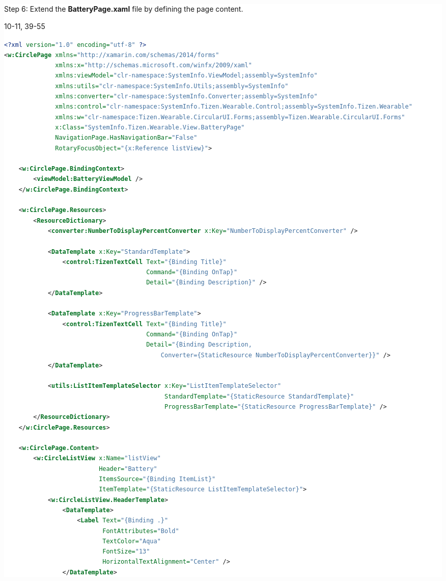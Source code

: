 ```xml

```

Step 6: Extend the **BatteryPage.xaml** file by defining the page content.

<highlight>10-11, 39-55</highlight>

```xml
<?xml version="1.0" encoding="utf-8" ?>
<w:CirclePage xmlns="http://xamarin.com/schemas/2014/forms"
              xmlns:x="http://schemas.microsoft.com/winfx/2009/xaml"
              xmlns:viewModel="clr-namespace:SystemInfo.ViewModel;assembly=SystemInfo"
              xmlns:utils="clr-namespace:SystemInfo.Utils;assembly=SystemInfo"
              xmlns:converter="clr-namespace:SystemInfo.Converter;assembly=SystemInfo"
              xmlns:control="clr-namespace:SystemInfo.Tizen.Wearable.Control;assembly=SystemInfo.Tizen.Wearable"
              xmlns:w="clr-namespace:Tizen.Wearable.CircularUI.Forms;assembly=Tizen.Wearable.CircularUI.Forms"
              x:Class="SystemInfo.Tizen.Wearable.View.BatteryPage"
              NavigationPage.HasNavigationBar="False"
              RotaryFocusObject="{x:Reference listView}">

    <w:CirclePage.BindingContext>
        <viewModel:BatteryViewModel />
    </w:CirclePage.BindingContext>

    <w:CirclePage.Resources>
        <ResourceDictionary>
            <converter:NumberToDisplayPercentConverter x:Key="NumberToDisplayPercentConverter" />

            <DataTemplate x:Key="StandardTemplate">
                <control:TizenTextCell Text="{Binding Title}"
                                       Command="{Binding OnTap}"
                                       Detail="{Binding Description}" />
            </DataTemplate>

            <DataTemplate x:Key="ProgressBarTemplate">
                <control:TizenTextCell Text="{Binding Title}"
                                       Command="{Binding OnTap}"
                                       Detail="{Binding Description,
                                           Converter={StaticResource NumberToDisplayPercentConverter}}" />
            </DataTemplate>

            <utils:ListItemTemplateSelector x:Key="ListItemTemplateSelector"
                                            StandardTemplate="{StaticResource StandardTemplate}"
                                            ProgressBarTemplate="{StaticResource ProgressBarTemplate}" />
        </ResourceDictionary>
    </w:CirclePage.Resources>

    <w:CirclePage.Content>
        <w:CircleListView x:Name="listView"
                          Header="Battery"
                          ItemsSource="{Binding ItemList}"
                          ItemTemplate="{StaticResource ListItemTemplateSelector}">
            <w:CircleListView.HeaderTemplate>
                <DataTemplate>
                    <Label Text="{Binding .}"
                           FontAttributes="Bold"
                           TextColor="Aqua"
                           FontSize="13"
                           HorizontalTextAlignment="Center" />
                </DataTemplate>
```